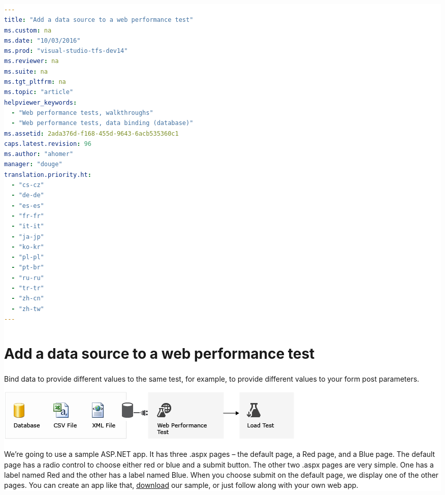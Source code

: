 ```yaml
---
title: "Add a data source to a web performance test"
ms.custom: na
ms.date: "10/03/2016"
ms.prod: "visual-studio-tfs-dev14"
ms.reviewer: na
ms.suite: na
ms.tgt_pltfrm: na
ms.topic: "article"
helpviewer_keywords: 
  - "Web performance tests, walkthroughs"
  - "Web performance tests, data binding (database)"
ms.assetid: 2ada376d-f168-455d-9643-6acb535360c1
caps.latest.revision: 96
ms.author: "ahomer"
manager: "douge"
translation.priority.ht: 
  - "cs-cz"
  - "de-de"
  - "es-es"
  - "fr-fr"
  - "it-it"
  - "ja-jp"
  - "ko-kr"
  - "pl-pl"
  - "pt-br"
  - "ru-ru"
  - "tr-tr"
  - "zh-cn"
  - "zh-tw"
---
```

# Add a data source to a web performance test
Bind data to provide different values to the same test, for example, to provide different values to your form post parameters.  
  
 ![Binding data to a web performance test](../test/media/web_test_databinding_conceptual.png "Web_Test_DataBinding_Conceptual")  
  
 We’re going to use a sample ASP.NET app. It has three .aspx pages – the default page, a Red page, and a Blue page. The default page has a radio control to choose either red or blue and a submit button. The other two .aspx pages are very simple. One has a label named Red and the other has a label named Blue. When you choose submit on the default page, we display one of the other pages. You can create an app like that, [download](http://code.msdn.microsoft.com/Sample-ColorWebApp-76ff7506) our sample, or just follow along with your own web app.  
  